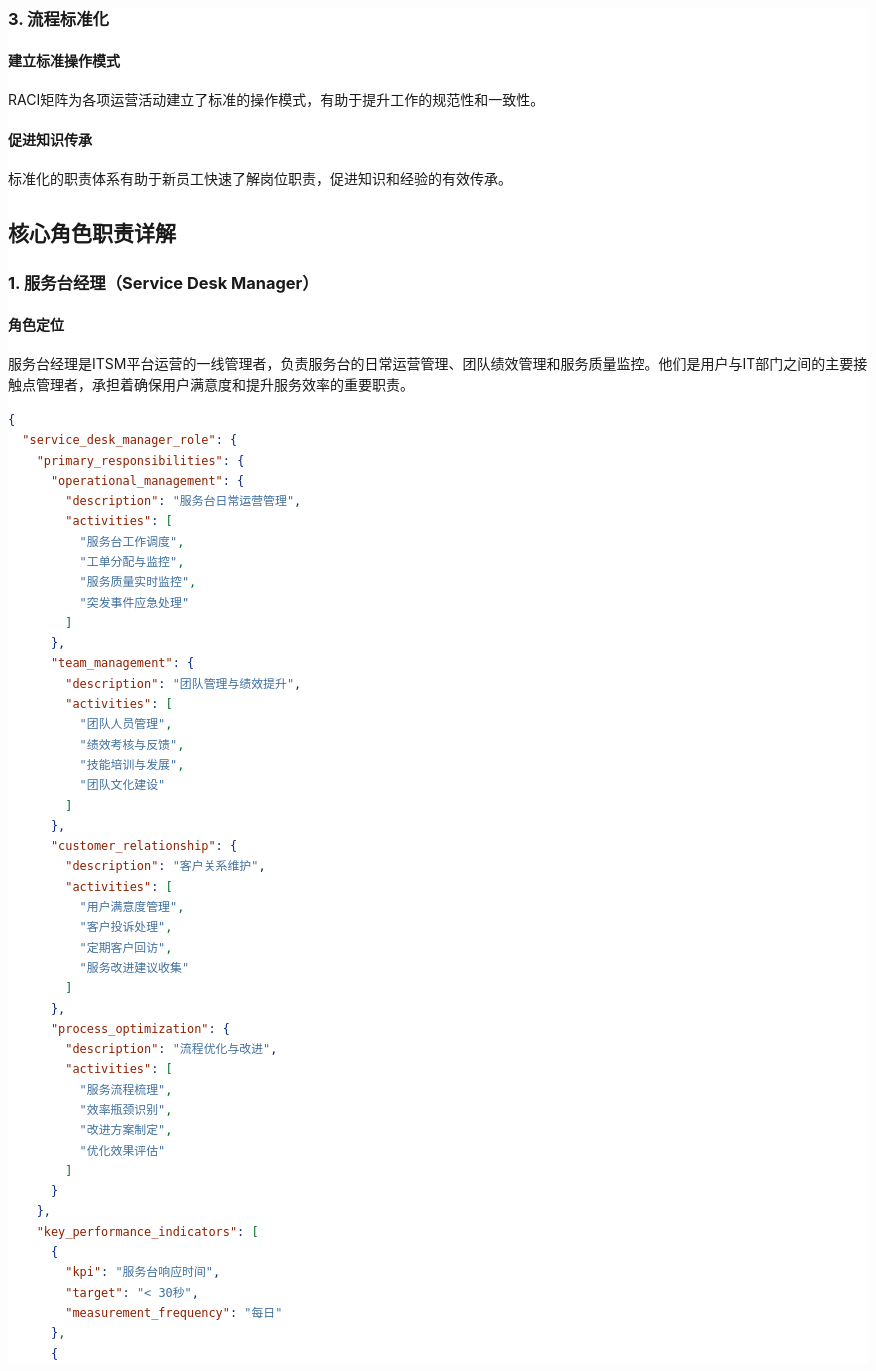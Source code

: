 ### 3. 流程标准化

#### 建立标准操作模式
RACI矩阵为各项运营活动建立了标准的操作模式，有助于提升工作的规范性和一致性。

#### 促进知识传承
标准化的职责体系有助于新员工快速了解岗位职责，促进知识和经验的有效传承。

## 核心角色职责详解

### 1. 服务台经理（Service Desk Manager）

#### 角色定位
服务台经理是ITSM平台运营的一线管理者，负责服务台的日常运营管理、团队绩效管理和服务质量监控。他们是用户与IT部门之间的主要接触点管理者，承担着确保用户满意度和提升服务效率的重要职责。

```json
{
  "service_desk_manager_role": {
    "primary_responsibilities": {
      "operational_management": {
        "description": "服务台日常运营管理",
        "activities": [
          "服务台工作调度",
          "工单分配与监控",
          "服务质量实时监控",
          "突发事件应急处理"
        ]
      },
      "team_management": {
        "description": "团队管理与绩效提升",
        "activities": [
          "团队人员管理",
          "绩效考核与反馈",
          "技能培训与发展",
          "团队文化建设"
        ]
      },
      "customer_relationship": {
        "description": "客户关系维护",
        "activities": [
          "用户满意度管理",
          "客户投诉处理",
          "定期客户回访",
          "服务改进建议收集"
        ]
      },
      "process_optimization": {
        "description": "流程优化与改进",
        "activities": [
          "服务流程梳理",
          "效率瓶颈识别",
          "改进方案制定",
          "优化效果评估"
        ]
      }
    },
    "key_performance_indicators": [
      {
        "kpi": "服务台响应时间",
        "target": "< 30秒",
        "measurement_frequency": "每日"
      },
      {
```